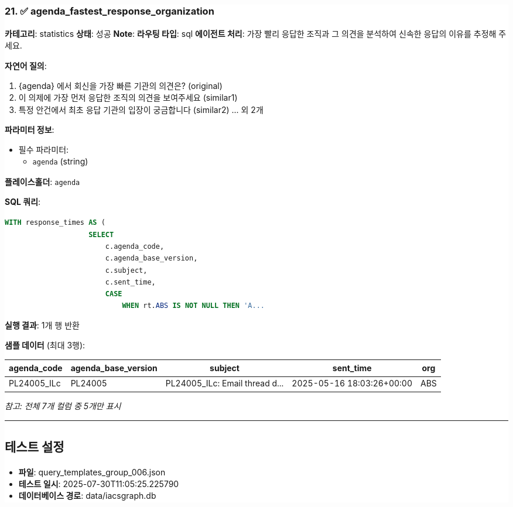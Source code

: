 ### 21. ✅ agenda_fastest_response_organization

**카테고리**: statistics
**상태**: 성공
**Note**: 
**라우팅 타입**: sql
**에이전트 처리**: 가장 빨리 응답한 조직과 그 의견을 분석하여 신속한 응답의 이유를 추정해 주세요.

**자연어 질의**:
1. {agenda} 에서 회신을 가장 빠른 기관의 의견은? (original)
2. 이 의제에 가장 먼저 응답한 조직의 의견을 보여주세요 (similar1)
3. 특정 안건에서 최초 응답 기관의 입장이 궁금합니다 (similar2)
   ... 외 2개

**파라미터 정보**:
- 필수 파라미터:
  - `agenda` (string)

**플레이스홀더**: `agenda`

**SQL 쿼리**:
```sql
WITH response_times AS (
                    SELECT 
                        c.agenda_code,
                        c.agenda_base_version,
                        c.subject,
                        c.sent_time,
                        CASE 
                            WHEN rt.ABS IS NOT NULL THEN 'A...
```

**실행 결과**: 1개 행 반환

**샘플 데이터** (최대 3행):

| agenda_code | agenda_base_version | subject | sent_time | org |
|---|---|---|---|---|
| PL24005_ILc | PL24005 | PL24005_ILc: Email thread d... | 2025-05-16 18:03:26+00:00 | ABS |

*참고: 전체 7개 컬럼 중 5개만 표시*

---


## 테스트 설정

- **파일**: query_templates_group_006.json
- **테스트 일시**: 2025-07-30T11:05:25.225790
- **데이터베이스 경로**: data/iacsgraph.db
